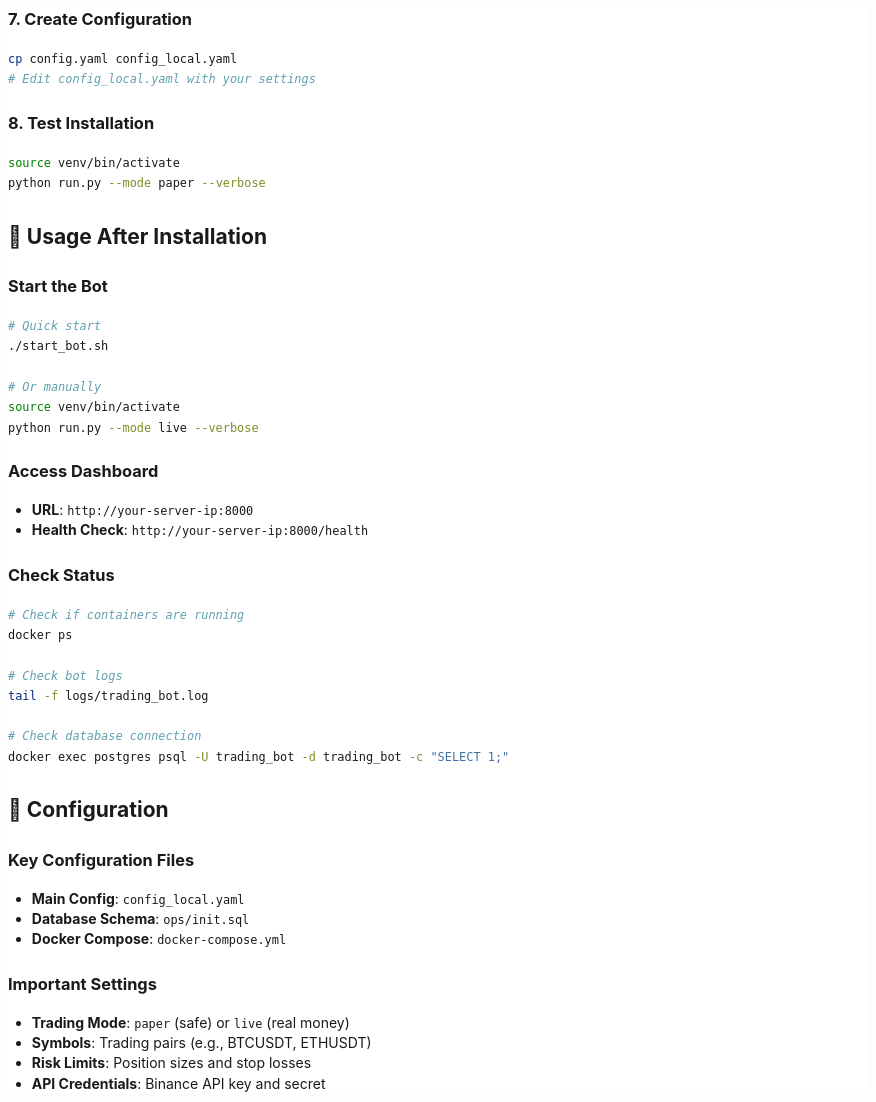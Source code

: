 ```bash
```

### 7. Create Configuration
```bash
cp config.yaml config_local.yaml
# Edit config_local.yaml with your settings
```

### 8. Test Installation
```bash
source venv/bin/activate
python run.py --mode paper --verbose
```

## 🎯 Usage After Installation

### Start the Bot
```bash
# Quick start
./start_bot.sh

# Or manually
source venv/bin/activate
python run.py --mode live --verbose
```

### Access Dashboard
- **URL**: `http://your-server-ip:8000`
- **Health Check**: `http://your-server-ip:8000/health`

### Check Status
```bash
# Check if containers are running
docker ps

# Check bot logs
tail -f logs/trading_bot.log

# Check database connection
docker exec postgres psql -U trading_bot -d trading_bot -c "SELECT 1;"
```

## 🔧 Configuration

### Key Configuration Files
- **Main Config**: `config_local.yaml`
- **Database Schema**: `ops/init.sql`
- **Docker Compose**: `docker-compose.yml`

### Important Settings
- **Trading Mode**: `paper` (safe) or `live` (real money)
- **Symbols**: Trading pairs (e.g., BTCUSDT, ETHUSDT)
- **Risk Limits**: Position sizes and stop losses
- **API Credentials**: Binance API key and secret
